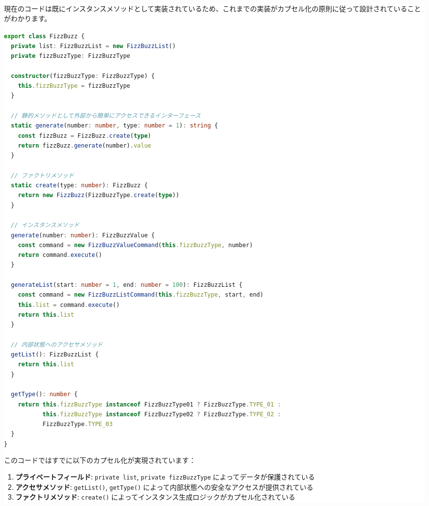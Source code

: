 現在のコードは既にインスタンスメソッドとして実装されているため、これまでの実装がカプセル化の原則に従って設計されていることがわかります。

```typescript
export class FizzBuzz {
  private list: FizzBuzzList = new FizzBuzzList()
  private fizzBuzzType: FizzBuzzType

  constructor(fizzBuzzType: FizzBuzzType) {
    this.fizzBuzzType = fizzBuzzType
  }

  // 静的メソッドとして外部から簡単にアクセスできるインターフェース
  static generate(number: number, type: number = 1): string {
    const fizzBuzz = FizzBuzz.create(type)
    return fizzBuzz.generate(number).value
  }

  // ファクトリメソッド
  static create(type: number): FizzBuzz {
    return new FizzBuzz(FizzBuzzType.create(type))
  }

  // インスタンスメソッド
  generate(number: number): FizzBuzzValue {
    const command = new FizzBuzzValueCommand(this.fizzBuzzType, number)
    return command.execute()
  }

  generateList(start: number = 1, end: number = 100): FizzBuzzList {
    const command = new FizzBuzzListCommand(this.fizzBuzzType, start, end)
    this.list = command.execute()
    return this.list
  }

  // 内部状態へのアクセサメソッド
  getList(): FizzBuzzList {
    return this.list
  }

  getType(): number {
    return this.fizzBuzzType instanceof FizzBuzzType01 ? FizzBuzzType.TYPE_01 :
           this.fizzBuzzType instanceof FizzBuzzType02 ? FizzBuzzType.TYPE_02 : 
           FizzBuzzType.TYPE_03
  }
}
```

このコードではすでに以下のカプセル化が実現されています：

1. **プライベートフィールド**: `private list`, `private fizzBuzzType` によってデータが保護されている
2. **アクセサメソッド**: `getList()`, `getType()` によって内部状態への安全なアクセスが提供されている
3. **ファクトリメソッド**: `create()` によってインスタンス生成ロジックがカプセル化されている
